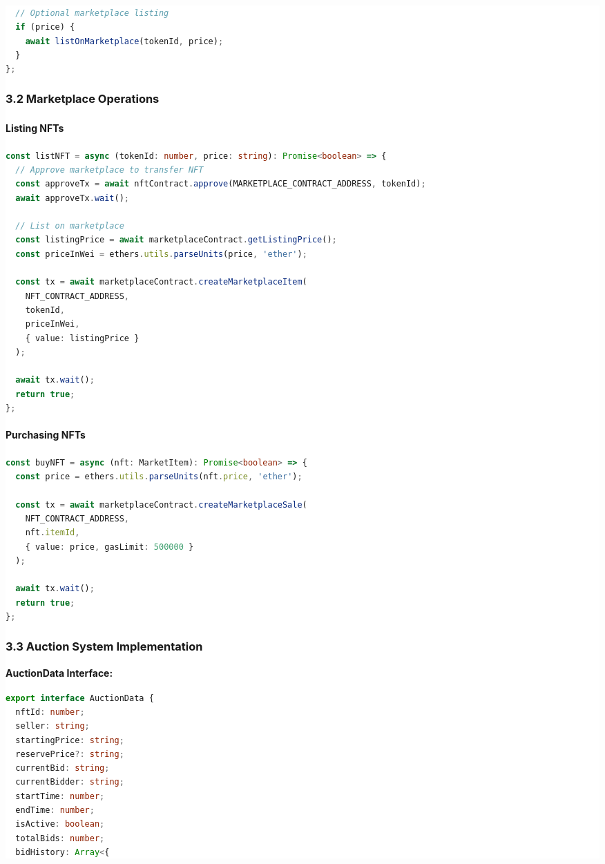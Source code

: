 ```typescript
  // Optional marketplace listing
  if (price) {
    await listOnMarketplace(tokenId, price);
  }
};
```

### 3.2 Marketplace Operations

#### Listing NFTs
```typescript
const listNFT = async (tokenId: number, price: string): Promise<boolean> => {
  // Approve marketplace to transfer NFT
  const approveTx = await nftContract.approve(MARKETPLACE_CONTRACT_ADDRESS, tokenId);
  await approveTx.wait();
  
  // List on marketplace
  const listingPrice = await marketplaceContract.getListingPrice();
  const priceInWei = ethers.utils.parseUnits(price, 'ether');
  
  const tx = await marketplaceContract.createMarketplaceItem(
    NFT_CONTRACT_ADDRESS,
    tokenId,
    priceInWei,
    { value: listingPrice }
  );
  
  await tx.wait();
  return true;
};
```

#### Purchasing NFTs
```typescript
const buyNFT = async (nft: MarketItem): Promise<boolean> => {
  const price = ethers.utils.parseUnits(nft.price, 'ether');
  
  const tx = await marketplaceContract.createMarketplaceSale(
    NFT_CONTRACT_ADDRESS,
    nft.itemId,
    { value: price, gasLimit: 500000 }
  );
  
  await tx.wait();
  return true;
};
```

### 3.3 Auction System Implementation

**AuctionData Interface:**
```typescript
export interface AuctionData {
  nftId: number;
  seller: string;
  startingPrice: string;
  reservePrice?: string;
  currentBid: string;
  currentBidder: string;
  startTime: number;
  endTime: number;
  isActive: boolean;
  totalBids: number;
  bidHistory: Array<{
```